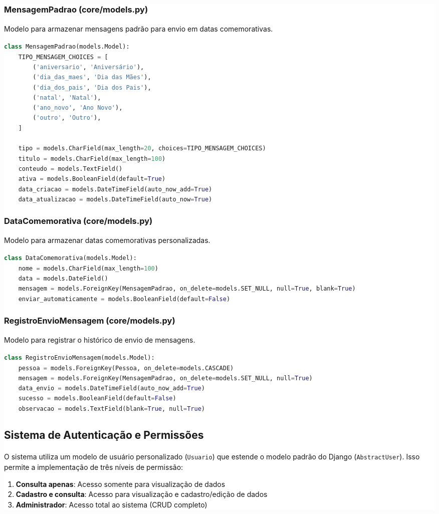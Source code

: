 ### MensagemPadrao (core/models.py)
Modelo para armazenar mensagens padrão para envio em datas comemorativas.

```python
class MensagemPadrao(models.Model):
    TIPO_MENSAGEM_CHOICES = [
        ('aniversario', 'Aniversário'),
        ('dia_das_maes', 'Dia das Mães'),
        ('dia_dos_pais', 'Dia dos Pais'),
        ('natal', 'Natal'),
        ('ano_novo', 'Ano Novo'),
        ('outro', 'Outro'),
    ]
    
    tipo = models.CharField(max_length=20, choices=TIPO_MENSAGEM_CHOICES)
    titulo = models.CharField(max_length=100)
    conteudo = models.TextField()
    ativa = models.BooleanField(default=True)
    data_criacao = models.DateTimeField(auto_now_add=True)
    data_atualizacao = models.DateTimeField(auto_now=True)
```

### DataComemorativa (core/models.py)
Modelo para armazenar datas comemorativas personalizadas.

```python
class DataComemorativa(models.Model):
    nome = models.CharField(max_length=100)
    data = models.DateField()
    mensagem = models.ForeignKey(MensagemPadrao, on_delete=models.SET_NULL, null=True, blank=True)
    enviar_automaticamente = models.BooleanField(default=False)
```

### RegistroEnvioMensagem (core/models.py)
Modelo para registrar o histórico de envio de mensagens.

```python
class RegistroEnvioMensagem(models.Model):
    pessoa = models.ForeignKey(Pessoa, on_delete=models.CASCADE)
    mensagem = models.ForeignKey(MensagemPadrao, on_delete=models.SET_NULL, null=True)
    data_envio = models.DateTimeField(auto_now_add=True)
    sucesso = models.BooleanField(default=False)
    observacao = models.TextField(blank=True, null=True)
```

## Sistema de Autenticação e Permissões

O sistema utiliza um modelo de usuário personalizado (`Usuario`) que estende o modelo padrão do Django (`AbstractUser`). Isso permite a implementação de três níveis de permissão:

1. **Consulta apenas**: Acesso somente para visualização de dados
2. **Cadastro e consulta**: Acesso para visualização e cadastro/edição de dados
3. **Administrador**: Acesso total ao sistema (CRUD completo)
